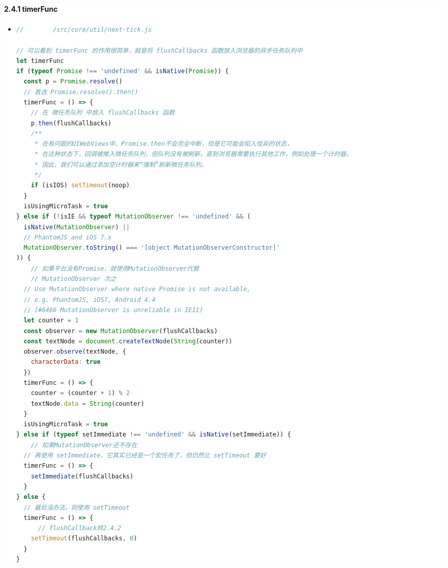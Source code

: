 

#### 2.4.1 timerFunc

- ```js
  //        /src/core/util/next-tick.js
  
  // 可以看到 timerFunc 的作用很简单，就是将 flushCallbacks 函数放入浏览器的异步任务队列中
  let timerFunc
  if (typeof Promise !== 'undefined' && isNative(Promise)) {
    const p = Promise.resolve()
    // 首选 Promise.resolve().then()
    timerFunc = () => {
      // 在 微任务队列 中放入 flushCallbacks 函数
      p.then(flushCallbacks)
      /**
       * 在有问题的UIWebViews中，Promise.then不会完全中断，但是它可能会陷入怪异的状态，
       * 在这种状态下，回调被推入微任务队列，但队列没有被刷新，直到浏览器需要执行其他工作，例如处理一个计时器。
       * 因此，我们可以通过添加空计时器来“强制”刷新微任务队列。
       */
      if (isIOS) setTimeout(noop)
    }
    isUsingMicroTask = true
  } else if (!isIE && typeof MutationObserver !== 'undefined' && (
    isNative(MutationObserver) ||
    // PhantomJS and iOS 7.x
    MutationObserver.toString() === '[object MutationObserverConstructor]'
  )) {
      // 如果平台没有Promise，就使用MutationObserver代替
      // MutationObserver 次之
    // Use MutationObserver where native Promise is not available,
    // e.g. PhantomJS, iOS7, Android 4.4
    // (#6466 MutationObserver is unreliable in IE11)
    let counter = 1
    const observer = new MutationObserver(flushCallbacks)
    const textNode = document.createTextNode(String(counter))
    observer.observe(textNode, {
      characterData: true
    })
    timerFunc = () => {
      counter = (counter + 1) % 2
      textNode.data = String(counter)
    }
    isUsingMicroTask = true
  } else if (typeof setImmediate !== 'undefined' && isNative(setImmediate)) {
      // 如果MutationObserver还不存在
    // 再使用 setImmediate，它其实已经是一个宏任务了，但仍然比 setTimeout 要好
    timerFunc = () => {
      setImmediate(flushCallbacks)
    }
  } else {
    // 最后没办法，则使用 setTimeout
    timerFunc = () => {
        // flushCallback转2.4.2
      setTimeout(flushCallbacks, 0)
    }
  }
  